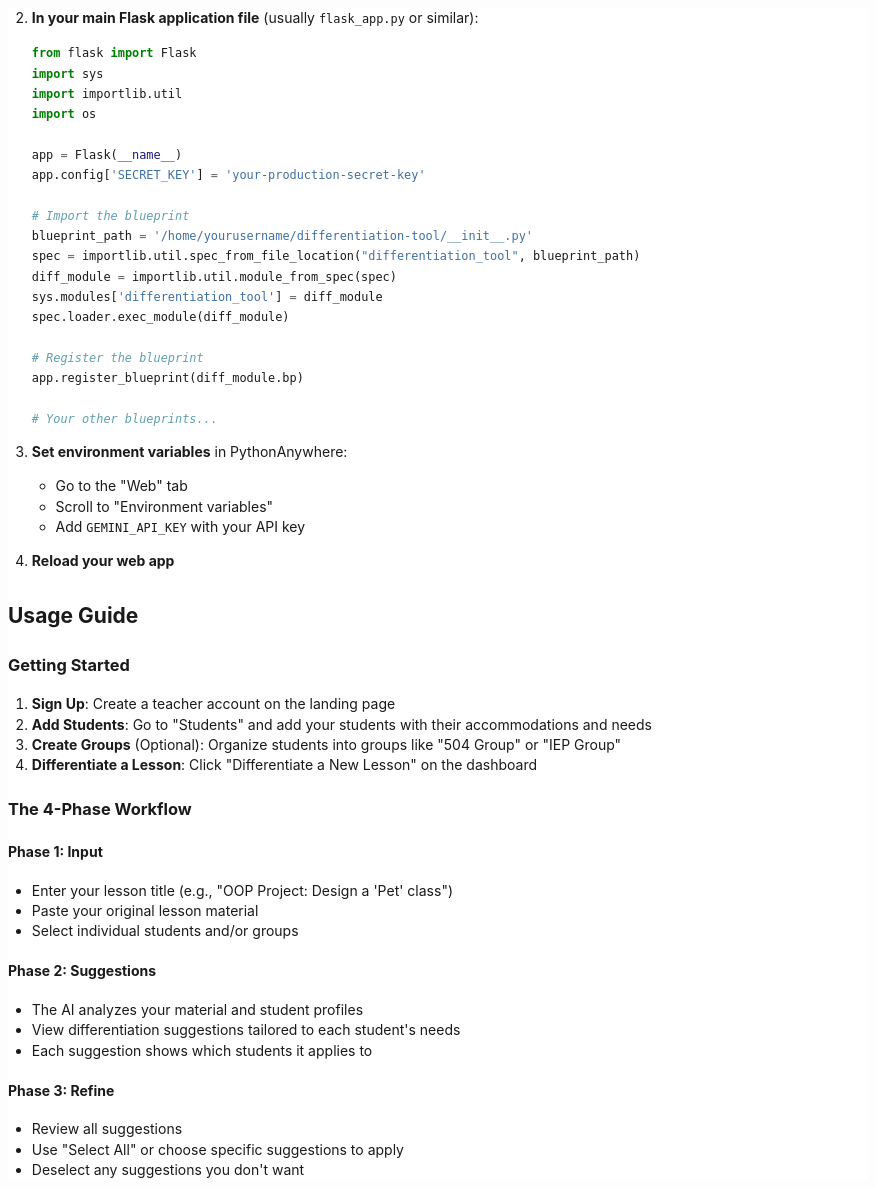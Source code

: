 2. **In your main Flask application file** (usually `flask_app.py` or similar):
   ```python
   from flask import Flask
   import sys
   import importlib.util
   import os

   app = Flask(__name__)
   app.config['SECRET_KEY'] = 'your-production-secret-key'

   # Import the blueprint
   blueprint_path = '/home/yourusername/differentiation-tool/__init__.py'
   spec = importlib.util.spec_from_file_location("differentiation_tool", blueprint_path)
   diff_module = importlib.util.module_from_spec(spec)
   sys.modules['differentiation_tool'] = diff_module
   spec.loader.exec_module(diff_module)

   # Register the blueprint
   app.register_blueprint(diff_module.bp)

   # Your other blueprints...
   ```

3. **Set environment variables** in PythonAnywhere:
   - Go to the "Web" tab
   - Scroll to "Environment variables"
   - Add `GEMINI_API_KEY` with your API key

4. **Reload your web app**

## Usage Guide

### Getting Started

1. **Sign Up**: Create a teacher account on the landing page
2. **Add Students**: Go to "Students" and add your students with their accommodations and needs
3. **Create Groups** (Optional): Organize students into groups like "504 Group" or "IEP Group"
4. **Differentiate a Lesson**: Click "Differentiate a New Lesson" on the dashboard

### The 4-Phase Workflow

#### Phase 1: Input
- Enter your lesson title (e.g., "OOP Project: Design a 'Pet' class")
- Paste your original lesson material
- Select individual students and/or groups

#### Phase 2: Suggestions
- The AI analyzes your material and student profiles
- View differentiation suggestions tailored to each student's needs
- Each suggestion shows which students it applies to

#### Phase 3: Refine
- Review all suggestions
- Use "Select All" or choose specific suggestions to apply
- Deselect any suggestions you don't want
